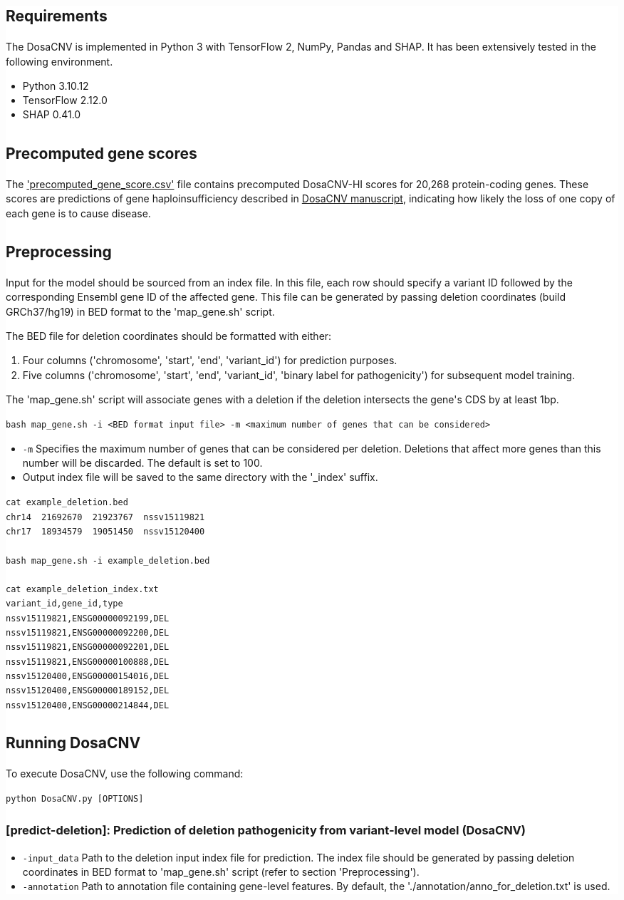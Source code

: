 ## Requirements
The DosaCNV is implemented in Python 3 with TensorFlow 2, NumPy, Pandas and SHAP. It has been extensively tested in the following environment.
* Python 3.10.12
* TensorFlow 2.12.0
* SHAP 0.41.0

## Precomputed gene scores
The ['precomputed_gene_score.csv'](https://github.com/Zhihan-Leo-Liu/DosaCNV/blob/main/precomputed_gene_score.tsv) file contains precomputed DosaCNV-HI scores for 20,268 protein-coding genes. These scores are predictions of gene haploinsufficiency described in [DosaCNV manuscript](https://www.biorxiv.org/content/10.1101/2023.08.29.555384v2), indicating how likely the loss of one copy of each gene is to cause disease.

## Preprocessing
Input for the model should be sourced from an index file. In this file, each row should specify a variant ID followed by the corresponding Ensembl gene ID of the affected gene. This file can be generated by passing deletion coordinates (build GRCh37/hg19) in BED format to the 'map_gene.sh' script. 

The BED file for deletion coordinates should be formatted with either:
1. Four columns ('chromosome', 'start', 'end', 'variant_id') for prediction purposes.
2. Five columns ('chromosome', 'start', 'end', 'variant_id', 'binary label for pathogenicity') for subsequent model training.

The 'map_gene.sh' script will associate genes with a deletion if the deletion intersects the gene's CDS by at least 1bp.
```
bash map_gene.sh -i <BED format input file> -m <maximum number of genes that can be considered>
```
* `-m` Specifies the maximum number of genes that can be considered per deletion. Deletions that affect more genes than this number will be discarded. The default is set to 100.
* Output index file will be saved to the same directory with the '_index' suffix.
```
cat example_deletion.bed
chr14  21692670  21923767  nssv15119821   
chr17  18934579  19051450  nssv15120400

bash map_gene.sh -i example_deletion.bed

cat example_deletion_index.txt
variant_id,gene_id,type
nssv15119821,ENSG00000092199,DEL
nssv15119821,ENSG00000092200,DEL
nssv15119821,ENSG00000092201,DEL
nssv15119821,ENSG00000100888,DEL
nssv15120400,ENSG00000154016,DEL
nssv15120400,ENSG00000189152,DEL
nssv15120400,ENSG00000214844,DEL
```

## Running DosaCNV
To execute DosaCNV, use the following command:
```
python DosaCNV.py [OPTIONS]
```
### [predict-deletion]: Prediction of deletion pathogenicity from variant-level model (DosaCNV)
* `-input_data` Path to the deletion input index file for prediction. The index file should be generated by passing deletion coordinates in BED format to 'map_gene.sh' script (refer to section 'Preprocessing').
* `-annotation` Path to annotation file containing gene-level features. By default, the './annotation/anno_for_deletion.txt' is used.